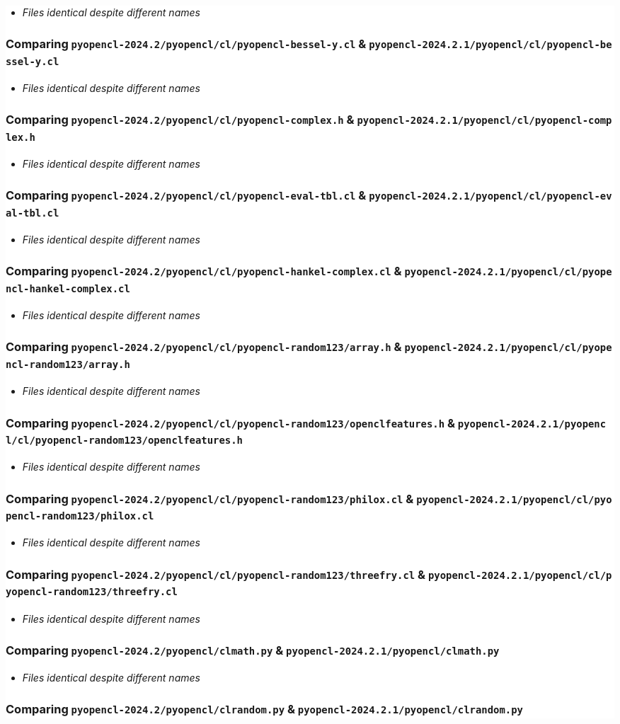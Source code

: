  * *Files identical despite different names*

### Comparing `pyopencl-2024.2/pyopencl/cl/pyopencl-bessel-y.cl` & `pyopencl-2024.2.1/pyopencl/cl/pyopencl-bessel-y.cl`

 * *Files identical despite different names*

### Comparing `pyopencl-2024.2/pyopencl/cl/pyopencl-complex.h` & `pyopencl-2024.2.1/pyopencl/cl/pyopencl-complex.h`

 * *Files identical despite different names*

### Comparing `pyopencl-2024.2/pyopencl/cl/pyopencl-eval-tbl.cl` & `pyopencl-2024.2.1/pyopencl/cl/pyopencl-eval-tbl.cl`

 * *Files identical despite different names*

### Comparing `pyopencl-2024.2/pyopencl/cl/pyopencl-hankel-complex.cl` & `pyopencl-2024.2.1/pyopencl/cl/pyopencl-hankel-complex.cl`

 * *Files identical despite different names*

### Comparing `pyopencl-2024.2/pyopencl/cl/pyopencl-random123/array.h` & `pyopencl-2024.2.1/pyopencl/cl/pyopencl-random123/array.h`

 * *Files identical despite different names*

### Comparing `pyopencl-2024.2/pyopencl/cl/pyopencl-random123/openclfeatures.h` & `pyopencl-2024.2.1/pyopencl/cl/pyopencl-random123/openclfeatures.h`

 * *Files identical despite different names*

### Comparing `pyopencl-2024.2/pyopencl/cl/pyopencl-random123/philox.cl` & `pyopencl-2024.2.1/pyopencl/cl/pyopencl-random123/philox.cl`

 * *Files identical despite different names*

### Comparing `pyopencl-2024.2/pyopencl/cl/pyopencl-random123/threefry.cl` & `pyopencl-2024.2.1/pyopencl/cl/pyopencl-random123/threefry.cl`

 * *Files identical despite different names*

### Comparing `pyopencl-2024.2/pyopencl/clmath.py` & `pyopencl-2024.2.1/pyopencl/clmath.py`

 * *Files identical despite different names*

### Comparing `pyopencl-2024.2/pyopencl/clrandom.py` & `pyopencl-2024.2.1/pyopencl/clrandom.py`

